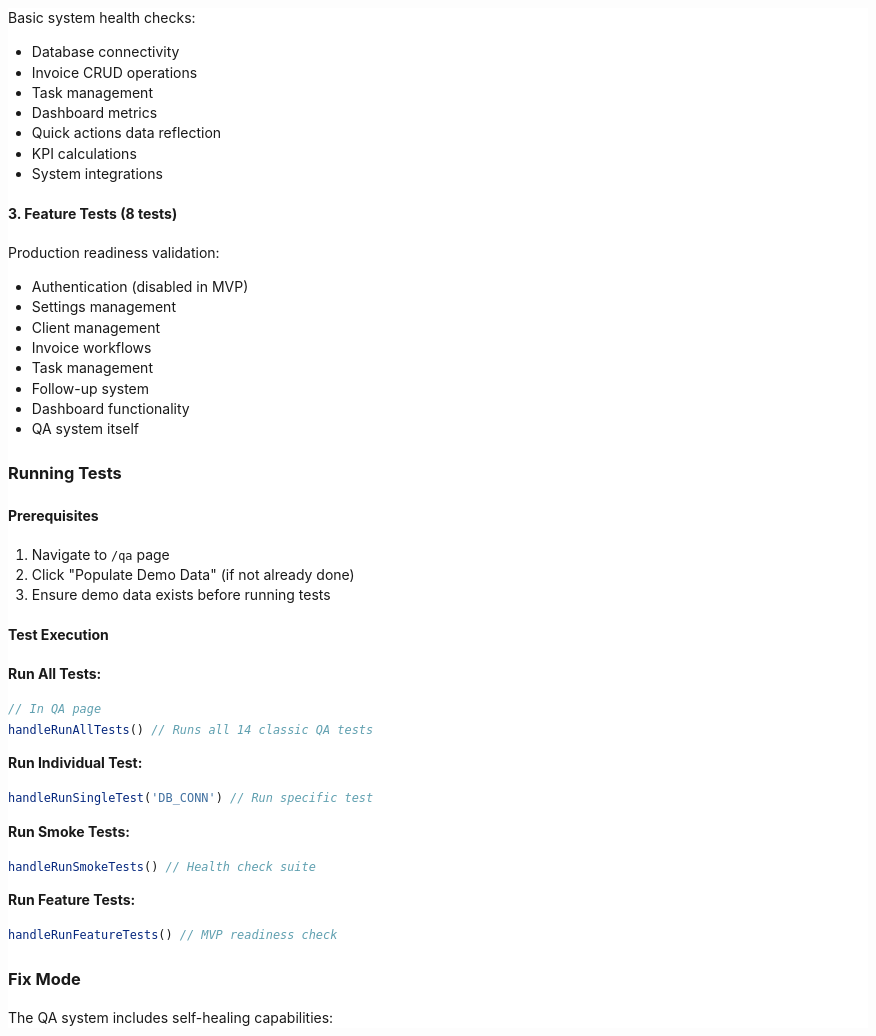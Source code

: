 Basic system health checks:
- Database connectivity
- Invoice CRUD operations  
- Task management
- Dashboard metrics
- Quick actions data reflection
- KPI calculations
- System integrations

#### 3. Feature Tests (8 tests)

Production readiness validation:
- Authentication (disabled in MVP)
- Settings management
- Client management
- Invoice workflows
- Task management
- Follow-up system
- Dashboard functionality
- QA system itself

### Running Tests

#### Prerequisites
1. Navigate to `/qa` page
2. Click "Populate Demo Data" (if not already done)
3. Ensure demo data exists before running tests

#### Test Execution

**Run All Tests:**
```javascript
// In QA page
handleRunAllTests() // Runs all 14 classic QA tests
```

**Run Individual Test:**
```javascript
handleRunSingleTest('DB_CONN') // Run specific test
```

**Run Smoke Tests:**
```javascript
handleRunSmokeTests() // Health check suite
```

**Run Feature Tests:**
```javascript
handleRunFeatureTests() // MVP readiness check
```

### Fix Mode

The QA system includes self-healing capabilities:
